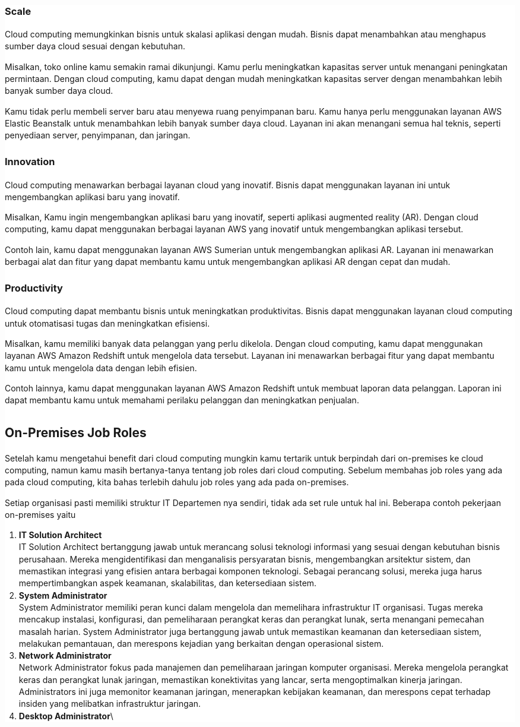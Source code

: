 ### **Scale**

Cloud computing memungkinkan bisnis untuk skalasi aplikasi dengan mudah. Bisnis dapat menambahkan atau menghapus sumber daya cloud sesuai dengan kebutuhan.

Misalkan, toko online kamu semakin ramai dikunjungi. Kamu perlu meningkatkan kapasitas server untuk menangani peningkatan permintaan. Dengan cloud computing, kamu dapat dengan mudah meningkatkan kapasitas server dengan menambahkan lebih banyak sumber daya cloud.

Kamu tidak perlu membeli server baru atau menyewa ruang penyimpanan baru. Kamu hanya perlu menggunakan layanan AWS Elastic Beanstalk untuk menambahkan lebih banyak sumber daya cloud. Layanan ini akan menangani semua hal teknis, seperti penyediaan server, penyimpanan, dan jaringan.

### **Innovation**

Cloud computing menawarkan berbagai layanan cloud yang inovatif. Bisnis dapat menggunakan layanan ini untuk mengembangkan aplikasi baru yang inovatif.

Misalkan, Kamu ingin mengembangkan aplikasi baru yang inovatif, seperti aplikasi augmented reality (AR). Dengan cloud computing, kamu dapat menggunakan berbagai layanan AWS yang inovatif untuk mengembangkan aplikasi tersebut.

Contoh lain, kamu dapat menggunakan layanan AWS Sumerian untuk mengembangkan aplikasi AR. Layanan ini menawarkan berbagai alat dan fitur yang dapat membantu kamu untuk mengembangkan aplikasi AR dengan cepat dan mudah.

### **Productivity**

Cloud computing dapat membantu bisnis untuk meningkatkan produktivitas. Bisnis dapat menggunakan layanan cloud computing untuk otomatisasi tugas dan meningkatkan efisiensi.

Misalkan, kamu memiliki banyak data pelanggan yang perlu dikelola. Dengan cloud computing, kamu dapat menggunakan layanan AWS Amazon Redshift untuk mengelola data tersebut. Layanan ini menawarkan berbagai fitur yang dapat membantu kamu untuk mengelola data dengan lebih efisien.

Contoh lainnya, kamu dapat menggunakan layanan AWS Amazon Redshift untuk membuat laporan data pelanggan. Laporan ini dapat membantu kamu untuk memahami perilaku pelanggan dan meningkatkan penjualan.

## On-Premises Job Roles

Setelah kamu mengetahui benefit dari cloud computing mungkin kamu tertarik untuk berpindah dari on-premises ke cloud computing, namun kamu masih bertanya-tanya tentang job roles dari cloud computing. Sebelum membahas job roles yang ada pada cloud computing, kita bahas terlebih dahulu job roles yang ada pada on-premises.

Setiap organisasi pasti memiliki struktur IT Departemen nya sendiri, tidak ada set rule untuk hal ini. Beberapa contoh pekerjaan on-premises yaitu

1. **IT Solution Architect**\
   IT Solution Architect bertanggung jawab untuk merancang solusi teknologi informasi yang sesuai dengan kebutuhan bisnis perusahaan. Mereka mengidentifikasi dan menganalisis persyaratan bisnis, mengembangkan arsitektur sistem, dan memastikan integrasi yang efisien antara berbagai komponen teknologi. Sebagai perancang solusi, mereka juga harus mempertimbangkan aspek keamanan, skalabilitas, dan ketersediaan sistem.
2. **System Administrator**\
   System Administrator memiliki peran kunci dalam mengelola dan memelihara infrastruktur IT organisasi. Tugas mereka mencakup instalasi, konfigurasi, dan pemeliharaan perangkat keras dan perangkat lunak, serta menangani pemecahan masalah harian. System Administrator juga bertanggung jawab untuk memastikan keamanan dan ketersediaan sistem, melakukan pemantauan, dan merespons kejadian yang berkaitan dengan operasional sistem.
3. **Network Administrator**\
   Network Administrator fokus pada manajemen dan pemeliharaan jaringan komputer organisasi. Mereka mengelola perangkat keras dan perangkat lunak jaringan, memastikan konektivitas yang lancar, serta mengoptimalkan kinerja jaringan. Administrators ini juga memonitor keamanan jaringan, menerapkan kebijakan keamanan, dan merespons cepat terhadap insiden yang melibatkan infrastruktur jaringan.
4. **Desktop Administrator**\